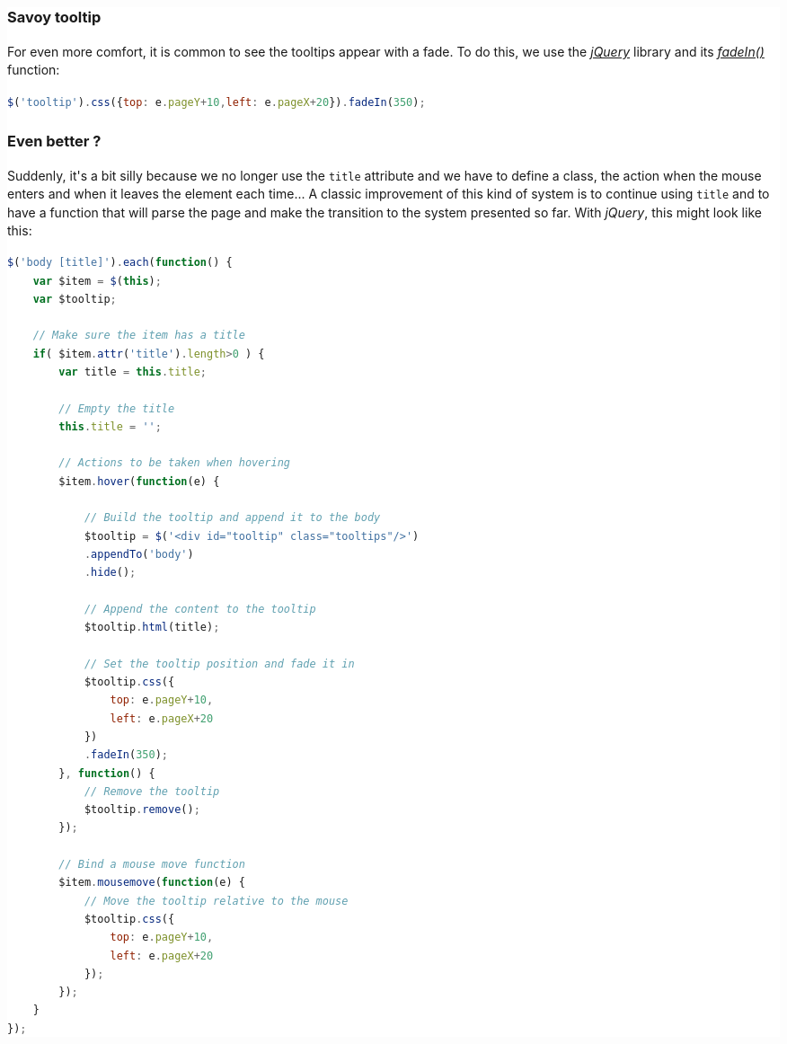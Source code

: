 ### Savoy tooltip

For even more comfort, it is common to see the tooltips appear with a fade. To do this, we use the [_jQuery_](http://jquery.com/) library and its [_fadeIn()_](http://api.jquery.com/fadeIn/) function:

```javascript
$('tooltip').css({top: e.pageY+10,left: e.pageX+20}).fadeIn(350);
```

### Even better ?

Suddenly, it's a bit silly because we no longer use the `title` attribute and we have to define a class, the action when the mouse enters and when it leaves the element each time...
A classic improvement of this kind of system is to continue using `title` and to have a function that will parse the page and make the transition to the system presented so far.
With _jQuery_, this might look like this:

```javascript
$('body [title]').each(function() {
	var $item = $(this);
	var $tooltip;
	
	// Make sure the item has a title
	if( $item.attr('title').length>0 ) {
		var title = this.title;

		// Empty the title
		this.title = '';
		
		// Actions to be taken when hovering
		$item.hover(function(e) {
			
			// Build the tooltip and append it to the body
			$tooltip = $('<div id="tooltip" class="tooltips"/>')
			.appendTo('body')
			.hide();
			
			// Append the content to the tooltip
			$tooltip.html(title);
			
			// Set the tooltip position and fade it in
			$tooltip.css({
				top: e.pageY+10,
				left: e.pageX+20
			})
			.fadeIn(350);
		}, function() {
			// Remove the tooltip
			$tooltip.remove();
		});
		
		// Bind a mouse move function
		$item.mousemove(function(e) {
			// Move the tooltip relative to the mouse
			$tooltip.css({
				top: e.pageY+10,
				left: e.pageX+20
			});
		});
	}
});
```

